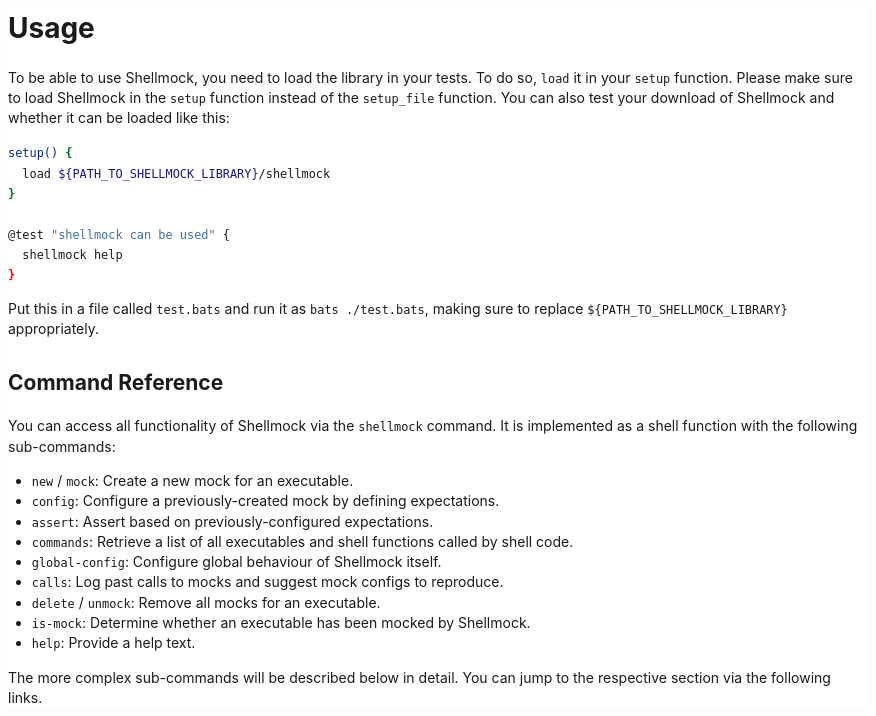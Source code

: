 

# Usage

To be able to use Shellmock, you need to load the library in your tests.
To do so, `load` it in your `setup` function.
Please make sure to load Shellmock in the `setup` function instead of the
`setup_file` function.
You can also test your download of Shellmock and whether it can be loaded like
this:

```bash
setup() {
  load ${PATH_TO_SHELLMOCK_LIBRARY}/shellmock
}

@test "shellmock can be used" {
  shellmock help
}
```

Put this in a file called `test.bats` and run it as `bats ./test.bats`, making
sure to replace `${PATH_TO_SHELLMOCK_LIBRARY}` appropriately.

## Command Reference



You can access all functionality of Shellmock via the `shellmock` command.
It is implemented as a shell function with the following sub-commands:

- `new` / `mock`:
  Create a new mock for an executable.
- `config`:
  Configure a previously-created mock by defining expectations.
- `assert`:
  Assert based on previously-configured expectations.
- `commands`:
  Retrieve a list of all executables and shell functions called by shell code.
- `global-config`:
  Configure global behaviour of Shellmock itself.
- `calls`:
  Log past calls to mocks and suggest mock configs to reproduce.
- `delete` / `unmock`:
  Remove all mocks for an executable.
- `is-mock`:
  Determine whether an executable has been mocked by Shellmock.
- `help`:
  Provide a help text.



The more complex sub-commands will be described below in detail.
You can jump to the respective section via the following links.
